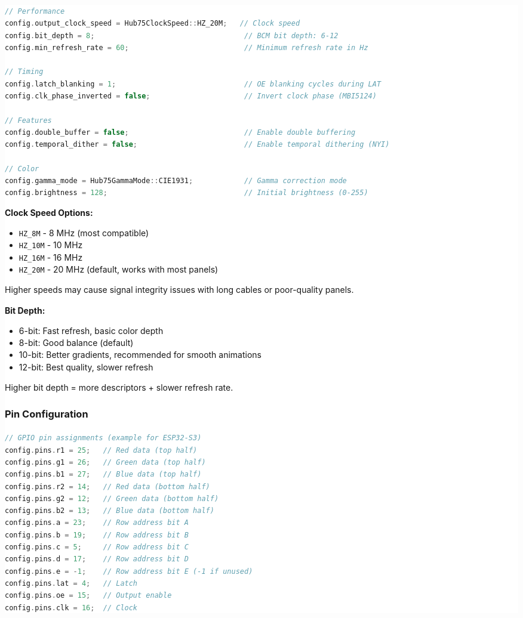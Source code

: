 ```cpp
// Performance
config.output_clock_speed = Hub75ClockSpeed::HZ_20M;   // Clock speed
config.bit_depth = 8;                                   // BCM bit depth: 6-12
config.min_refresh_rate = 60;                           // Minimum refresh rate in Hz

// Timing
config.latch_blanking = 1;                              // OE blanking cycles during LAT
config.clk_phase_inverted = false;                      // Invert clock phase (MBI5124)

// Features
config.double_buffer = false;                           // Enable double buffering
config.temporal_dither = false;                         // Enable temporal dithering (NYI)

// Color
config.gamma_mode = Hub75GammaMode::CIE1931;            // Gamma correction mode
config.brightness = 128;                                // Initial brightness (0-255)
```

**Clock Speed Options:**
- `HZ_8M` - 8 MHz (most compatible)
- `HZ_10M` - 10 MHz
- `HZ_16M` - 16 MHz
- `HZ_20M` - 20 MHz (default, works with most panels)

Higher speeds may cause signal integrity issues with long cables or poor-quality panels.

**Bit Depth:**
- 6-bit: Fast refresh, basic color depth
- 8-bit: Good balance (default)
- 10-bit: Better gradients, recommended for smooth animations
- 12-bit: Best quality, slower refresh

Higher bit depth = more descriptors + slower refresh rate.

### Pin Configuration

```cpp
// GPIO pin assignments (example for ESP32-S3)
config.pins.r1 = 25;   // Red data (top half)
config.pins.g1 = 26;   // Green data (top half)
config.pins.b1 = 27;   // Blue data (top half)
config.pins.r2 = 14;   // Red data (bottom half)
config.pins.g2 = 12;   // Green data (bottom half)
config.pins.b2 = 13;   // Blue data (bottom half)
config.pins.a = 23;    // Row address bit A
config.pins.b = 19;    // Row address bit B
config.pins.c = 5;     // Row address bit C
config.pins.d = 17;    // Row address bit D
config.pins.e = -1;    // Row address bit E (-1 if unused)
config.pins.lat = 4;   // Latch
config.pins.oe = 15;   // Output enable
config.pins.clk = 16;  // Clock
```
